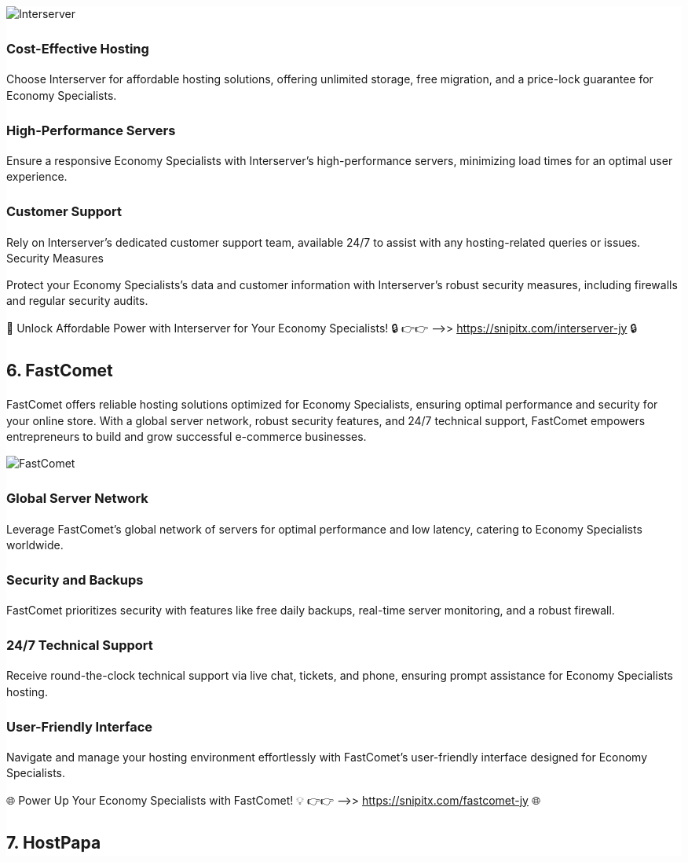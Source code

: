 ![Interserver](https://i.imgur.com/OM5dOEW.jpeg "Interserver Hosting")

### Cost-Effective Hosting
Choose Interserver for affordable hosting solutions, offering unlimited storage, free migration, and a price-lock guarantee for Economy Specialists.

### High-Performance Servers
Ensure a responsive Economy Specialists with Interserver’s high-performance servers, minimizing load times for an optimal user experience.

### Customer Support
Rely on Interserver’s dedicated customer support team, available 24/7 to assist with any hosting-related queries or issues.
Security Measures

Protect your Economy Specialists’s data and customer information with Interserver’s robust security measures, including firewalls and regular security audits.

💸 Unlock Affordable Power with Interserver for Your Economy Specialists! 🔒
👉👉 -->> https://snipitx.com/interserver-jy 🔒

## 6. FastComet

FastComet offers reliable hosting solutions optimized for Economy Specialists, ensuring optimal performance and security for your online store. With a global server network, robust security features, and 24/7 technical support, FastComet empowers entrepreneurs to build and grow successful e-commerce businesses.

![FastComet](https://i.imgur.com/7qgXuWp.png "FastComet Hosting")

### Global Server Network
Leverage FastComet’s global network of servers for optimal performance and low latency, catering to Economy Specialists worldwide.

### Security and Backups
FastComet prioritizes security with features like free daily backups, real-time server monitoring, and a robust firewall.

### 24/7 Technical Support
Receive round-the-clock technical support via live chat, tickets, and phone, ensuring prompt assistance for Economy Specialists hosting.

### User-Friendly Interface
Navigate and manage your hosting environment effortlessly with FastComet’s user-friendly interface designed for Economy Specialists.

🌐 Power Up Your Economy Specialists with FastComet! 💡
👉👉 -->> https://snipitx.com/fastcomet-jy 🌐

## 7. HostPapa
